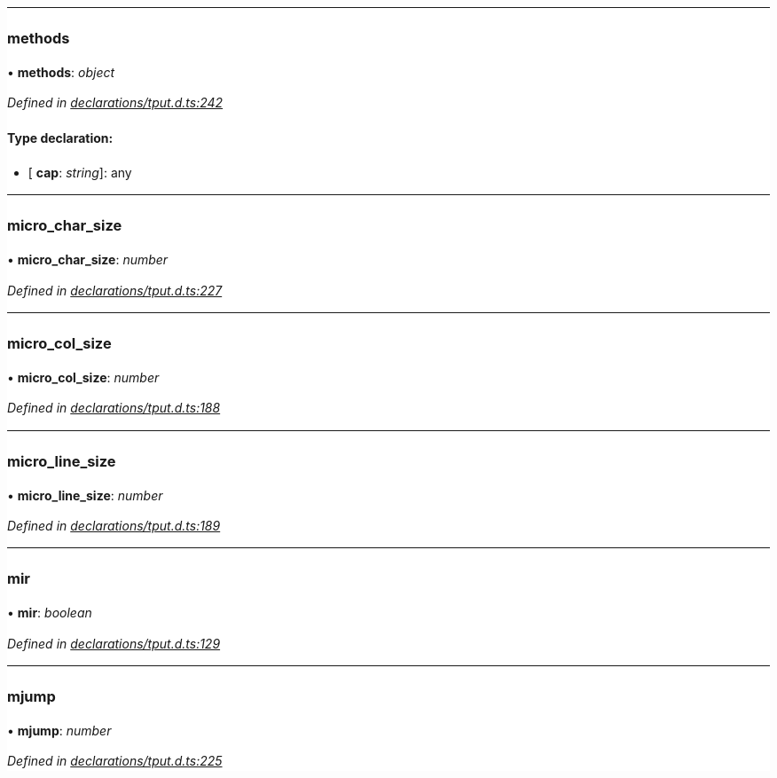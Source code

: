 ___

###  methods

• **methods**: *object*

*Defined in [declarations/tput.d.ts:242](https://github.com/cancerberoSgx/accursed/blob/5b2518e/src/declarations/tput.d.ts#L242)*

#### Type declaration:

* \[ **cap**: *string*\]: any

___

###  micro_char_size

• **micro_char_size**: *number*

*Defined in [declarations/tput.d.ts:227](https://github.com/cancerberoSgx/accursed/blob/5b2518e/src/declarations/tput.d.ts#L227)*

___

###  micro_col_size

• **micro_col_size**: *number*

*Defined in [declarations/tput.d.ts:188](https://github.com/cancerberoSgx/accursed/blob/5b2518e/src/declarations/tput.d.ts#L188)*

___

###  micro_line_size

• **micro_line_size**: *number*

*Defined in [declarations/tput.d.ts:189](https://github.com/cancerberoSgx/accursed/blob/5b2518e/src/declarations/tput.d.ts#L189)*

___

###  mir

• **mir**: *boolean*

*Defined in [declarations/tput.d.ts:129](https://github.com/cancerberoSgx/accursed/blob/5b2518e/src/declarations/tput.d.ts#L129)*

___

###  mjump

• **mjump**: *number*

*Defined in [declarations/tput.d.ts:225](https://github.com/cancerberoSgx/accursed/blob/5b2518e/src/declarations/tput.d.ts#L225)*
